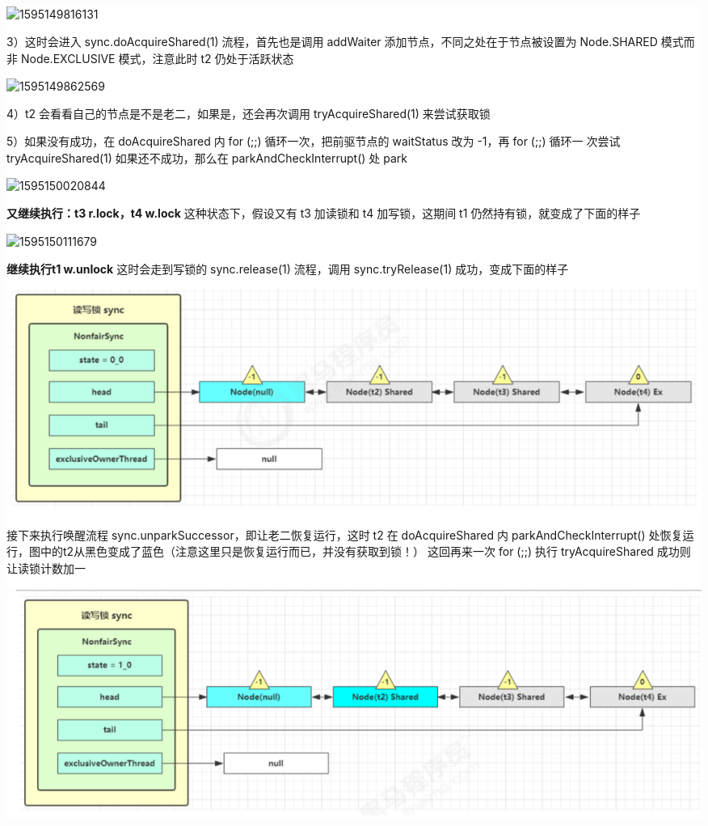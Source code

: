 ![1595149816131](https://gitee.com/gu_chun_bo/picture/raw/master/image/20200719171017-881527.png)

3）这时会进入 sync.doAcquireShared(1) 流程，首先也是调用 addWaiter 添加节点，不同之处在于节点被设置为
Node.SHARED 模式而非 Node.EXCLUSIVE 模式，注意此时 t2 仍处于活跃状态

![1595149862569](https://gitee.com/gu_chun_bo/picture/raw/master/image/20200719171103-934763.png)



4）t2 会看看自己的节点是不是老二，如果是，还会再次调用 tryAcquireShared(1) 来尝试获取锁

5）如果没有成功，在 doAcquireShared 内 for (;;) 循环一次，把前驱节点的 waitStatus 改为 -1，再 for (;;) 循环一
次尝试 tryAcquireShared(1) 如果还不成功，那么在 parkAndCheckInterrupt() 处 park

![1595150020844](https://gitee.com/gu_chun_bo/picture/raw/master/image/20200719171346-311272.png)



**又继续执行：t3 r.lock，t4 w.lock**
这种状态下，假设又有 t3 加读锁和 t4 加写锁，这期间 t1 仍然持有锁，就变成了下面的样子

![1595150111679](https://gitee.com/gu_chun_bo/picture/raw/master/image/20200719171513-717513.png)

**继续执行t1 w.unlock**
这时会走到写锁的 sync.release(1) 流程，调用 sync.tryRelease(1) 成功，变成下面的样子

![1595152703040](assets/1595152703040.png)



接下来执行唤醒流程 sync.unparkSuccessor，即让老二恢复运行，这时 t2 在 doAcquireShared 内
parkAndCheckInterrupt() 处恢复运行，图中的t2从黑色变成了蓝色（注意这里只是恢复运行而已，并没有获取到锁！）
这回再来一次 for (;;) 执行 tryAcquireShared 成功则让读锁计数加一

![1595152000565](assets/1595152000565.png)
